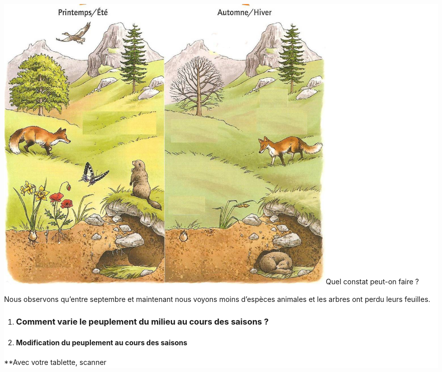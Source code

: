 <img src="Pictures/100000000000046B000003DDE81A9E3E140A9416.jpg"
style="width:16.876cm;height:14.724cm" />Quel constat peut-on faire ?

Nous observons qu’entre septembre et maintenant nous voyons moins
d’espèces animales et les arbres ont perdu leurs feuilles.

1.  ### Comment varie le peuplement du milieu au cours des saisons ?

1.  #### Modification du peuplement au cours des saisons

**Avec votre tablette, scanner